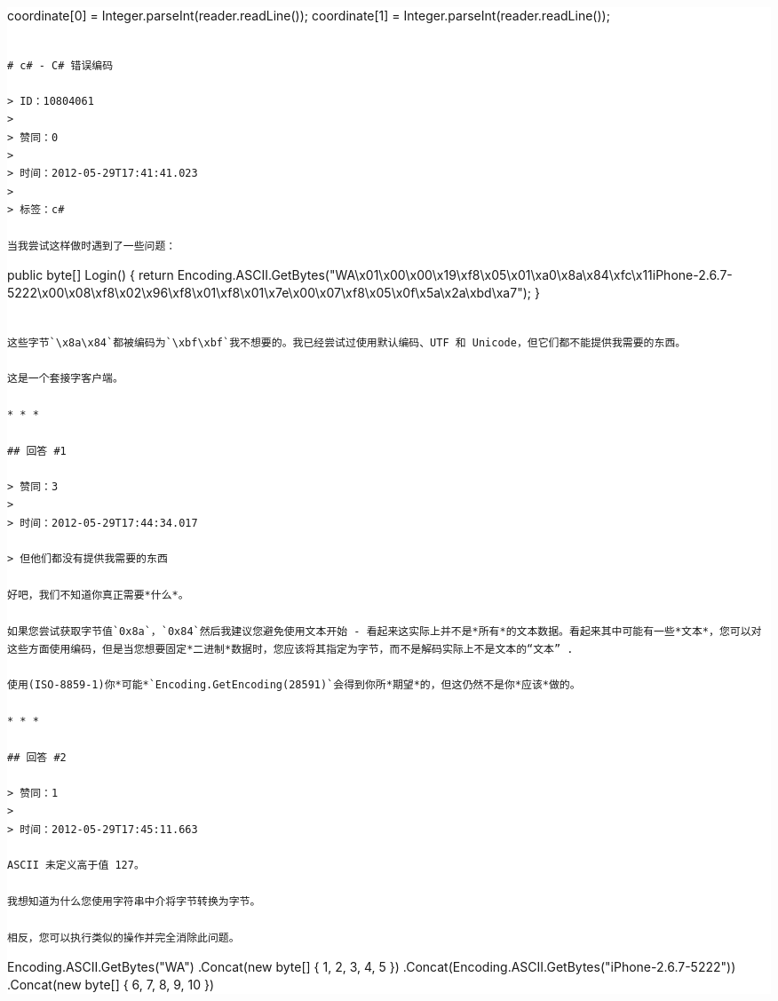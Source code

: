 coordinate[0] = Integer.parseInt(reader.readLine());
coordinate[1] = Integer.parseInt(reader.readLine()); 
```

# c# - C# 错误编码

> ID：10804061
> 
> 赞同：0
> 
> 时间：2012-05-29T17:41:41.023
> 
> 标签：c#

当我尝试这样做时遇到了一些问题：

```
public byte[] Login()
    {
        return Encoding.ASCII.GetBytes("WA\x01\x00\x00\x19\xf8\x05\x01\xa0\x8a\x84\xfc\x11iPhone-2.6.7-5222\x00\x08\xf8\x02\x96\xf8\x01\xf8\x01\x7e\x00\x07\xf8\x05\x0f\x5a\x2a\xbd\xa7");
    } 
```

这些字节`\x8a\x84`都被编码为`\xbf\xbf`我不想要的。我已经尝试过使用默认编码、UTF 和 Unicode，但它们都不能提供我需要的东西。

这是一个套接字客户端。

* * *

## 回答 #1

> 赞同：3
> 
> 时间：2012-05-29T17:44:34.017

> 但他们都没有提供我需要的东西

好吧，我们不知道你真正需要*什么*。

如果您尝试获取字节值`0x8a`，`0x84`然后我建议您避免使用文本开始 - 看起来这实际上并不是*所有*的文本数据。看起来其中可能有一些*文本*，您可以对这些方面使用编码，但是当您想要固定*二进制*数据时，您应该将其指定为字节，而不是解码实际上不是文本的“文本” .

使用(ISO-8859-1)你*可能*`Encoding.GetEncoding(28591)`会得到你所*期望*的，但这仍然不是你*应该*做的。

* * *

## 回答 #2

> 赞同：1
> 
> 时间：2012-05-29T17:45:11.663

ASCII 未定义高于值 127。

我想知道为什么您使用字符串中介将字节转换为字节。

相反，您可以执行类似的操作并完全消除此问题。

```
Encoding.ASCII.GetBytes("WA")
.Concat(new byte[] { 1, 2, 3, 4, 5 })
.Concat(Encoding.ASCII.GetBytes("iPhone-2.6.7-5222"))
.Concat(new byte[] { 6, 7, 8, 9, 10 })